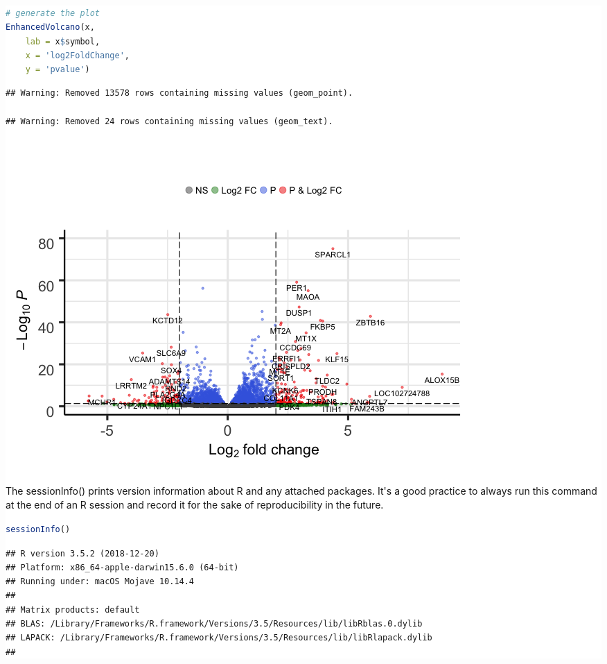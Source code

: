 ``` r
# generate the plot
EnhancedVolcano(x,
    lab = x$symbol,
    x = 'log2FoldChange',
    y = 'pvalue')
```

    ## Warning: Removed 13578 rows containing missing values (geom_point).

    ## Warning: Removed 24 rows containing missing values (geom_text).

![](Class14_files/figure-markdown_github/unnamed-chunk-41-1.png)

The sessionInfo() prints version information about R and any attached packages. It's a good practice to always run this command at the end of an R session and record it for the sake of reproducibility in the future.

``` r
sessionInfo()
```

    ## R version 3.5.2 (2018-12-20)
    ## Platform: x86_64-apple-darwin15.6.0 (64-bit)
    ## Running under: macOS Mojave 10.14.4
    ## 
    ## Matrix products: default
    ## BLAS: /Library/Frameworks/R.framework/Versions/3.5/Resources/lib/libRblas.0.dylib
    ## LAPACK: /Library/Frameworks/R.framework/Versions/3.5/Resources/lib/libRlapack.dylib
    ## 
